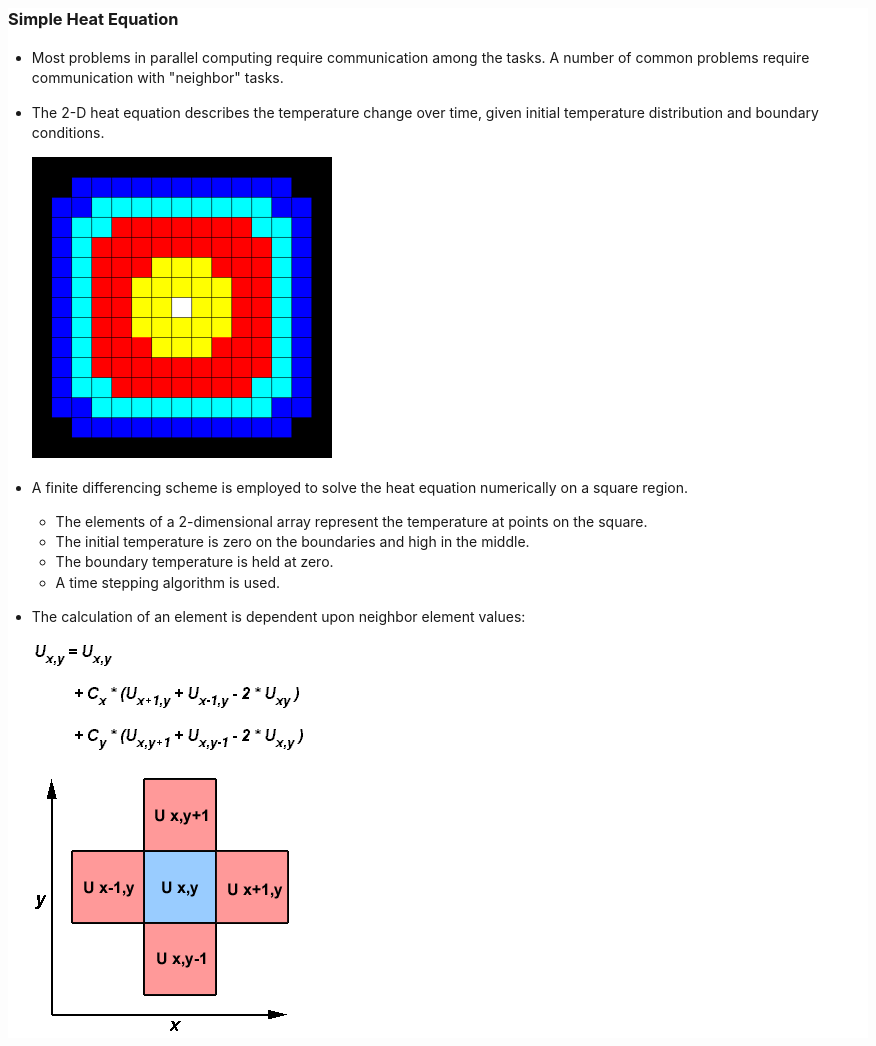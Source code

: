 ### Simple Heat Equation

- Most problems in parallel computing require communication among the tasks. A number of common problems require communication with "neighbor" tasks.
- The 2-D heat equation describes the temperature change over time, given initial temperature distribution and boundary conditions.

    ![Simple Heat Equation](./images/heat_initial.gif)

- A finite differencing scheme is employed to solve the heat equation numerically on a square region.
    - The elements of a 2-dimensional array represent the temperature at points on the square.
    - The initial temperature is zero on the boundaries and high in the middle.
    - The boundary temperature is held at zero.
    - A time stepping algorithm is used.


- The calculation of an element is dependent upon neighbor element values:

    ![Heat Equation](./images/heat_equation2.gif)

    ![Heat Equation 2D](./images/heat_equation.gif)
